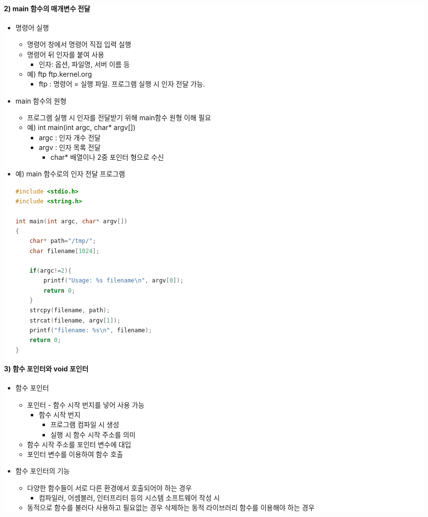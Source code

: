 #### 2) main 함수의 매개변수 전달

* 명령어 실행

  * 명령어 창에서 명령어 직접 입력 실행
  * 명령어 뒤 인자를 붙여 사용
    * 인자: 옵션, 파일명, 서버 이름 등
  * 예) ftp ftp.kernel.org
    * ftp : 명령어 = 실행 파일. 프로그램 실행 시 인자 전달 가능.

* main 함수의 원형

  * 프로그램 실행 시 인자를 전달받기 위해 main함수 원형 이해 필요
  * 예) int main(int argc, char* argv[])
    * argc : 인자 개수 전달
    * argv : 인자 목록 전달
      * char* 배열이나 2중 포인터 형으로 수신

* 예) main 함수로의 인자 전달 프로그램

  ```c
  #include <stdio.h>
  #include <string.h>
  
  int main(int argc, char* argv[])
  {
      char* path="/tmp/";
      char filename[1024];
      
      if(argc!=2){
          printf("Usage: %s filename\n", argv[0]);
          return 0;
      }
      strcpy(filename, path);
      strcat(filename, argv[1]);
      printf("filename: %s\n", filename);
      return 0;
  }
  ```

#### 3) 함수 포인터와 void 포인터

* 함수 포인터

  * 포인터 - 함수 시작 번지를 넣어 사용 가능
    * 함수 시작 번지
      * 프로그램 컴파일 시 생성
      * 실행 시 함수 시작 주소를 의미
  * 함수 시작 주소를 포인터 변수에 대입
  * 포인터 변수를 이용하여 함수 호출

* 함수 포인터의 기능

  * 다양한 함수들이 서로 다른 환경에서 호출되어야 하는 경우
    * 컴파일러, 어셈블러, 인터프리터 등의 시스템 소프트웨어 작성 시
  * 동적으로 함수를 불러다 사용하고 필요없는 경우 삭제하는 동적 라이브러리 함수를 이용해야 하는 경우
